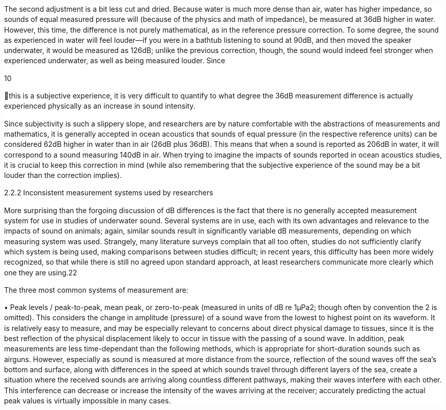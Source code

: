 The second adjustment is a bit less cut and dried.  Because water is much more
dense  than  air,  water  has  higher  impedance,  so  sounds  of  equal  measured
pressure  will  (because  of  the  physics  and  math  of  impedance),  be  measured  at
36dB  higher  in  water.    However,  this  time,  the  difference  is  not  purely
mathematical, as in the reference pressure correction.  To some degree, the sound
as  experienced  in  water  will  feel  louder—if  you  were  in  a  bathtub  listening  to
sound at 90dB, and then moved the speaker underwater, it would be measured
as  126dB;  unlike  the  previous  correction,  though,  the  sound  would  indeed  feel
stronger when experienced underwater, as well as being measured louder.  Since

10

this is a subjective experience, it is very difficult to quantify to what degree the
36dB measurement difference is actually experienced physically as an increase in
sound intensity.

Since  subjectivity  is  such  a  slippery  slope,  and  researchers  are  by  nature
comfortable  with  the  abstractions  of  measurements  and  mathematics,  it  is
generally  accepted  in  ocean  acoustics  that  sounds  of  equal  pressure  (in  the
respective  reference  units)  can  be  considered  62dB  higher  in  water  than  in  air
(26dB plus 36dB).  This means that when a sound is reported as 206dB in water, it
will correspond to a sound measuring 140dB in air.  When trying to imagine the
impacts  of  sounds  reported  in  ocean  acoustics  studies,  it  is  crucial  to  keep  this
correction in mind (while also remembering that the subjective experience of the
sound may be a bit louder than the correction implies).

2.2.2 Inconsistent measurement systems used by researchers

More  surprising  than  the  forgoing  discussion  of  dB  differences  is  the  fact  that
there  is  no  generally  accepted  measurement  system  for  use  in  studies  of
underwater sound.  Several systems are in use, each with its own advantages and
relevance  to  the  impacts  of  sound  on  animals;  again,  similar  sounds  result  in
significantly variable dB measurements, depending on which measuring system
was used.  Strangely, many literature surveys complain that all too often, studies
do  not  sufficiently  clarify  which  system  is  being  used,  making  comparisons
between  studies  difficult;  in  recent  years,  this  difficulty  has  been  more  widely
recognized, so that while there is still no agreed upon standard approach, at least
researchers communicate more clearly which one they are using.22

The three most common systems of measurement are:

•  Peak  levels  /  peak-to-peak,  mean  peak,  or  zero-to-peak  (measured  in
units  of  dB  re  1µPa2;  though  often  by  convention  the  2  is  omitted).    This
considers  the  change  in  amplitude  (pressure)  of  a  sound  wave  from  the
lowest to highest point on its waveform.  It is relatively easy to measure,
and may be especially relevant to concerns about direct physical damage
to tissues, since it is the best reflection of the physical displacement likely
to  occur  in  tissue  with  the  passing  of  a  sound  wave.  In  addition,  peak
measurements  are  less  time-dependant  than  the  following  methods,
which is appropriate for short-duration sounds such as airguns. However,
especially  as  sound  is  measured  at  more  distance  from  the  source,
reflection of the sound waves off the sea’s bottom and surface, along with
differences in the speed at which sounds travel through different layers of
the  sea,  create  a  situation  where  the  received  sounds  are  arriving  along
countless  different  pathways,  making  their  waves  interfere  with  each
other.  This interference can decrease or increase the intensity of the waves
arriving  at  the  receiver;  accurately  predicting  the  actual  peak  values  is
virtually impossible in many cases.
